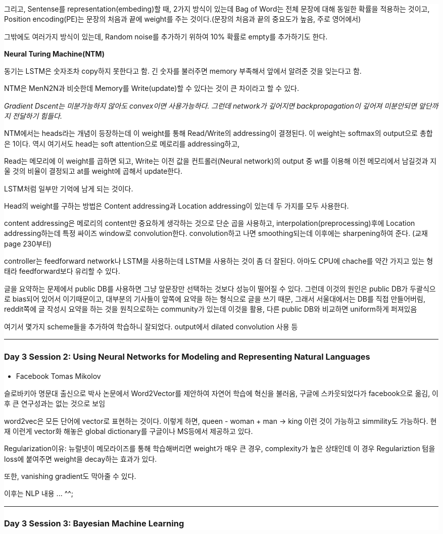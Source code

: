 그리고, Sentense를 representation(embeding)할 때, 2가지 방식이 있는데 Bag of Word는 전체 문장에 대해 동일한 확률을 적용하는 것이고, Position encoding(PE)는 문장의 처음과 끝에 weight를 주는 것이다.(문장의 처음과 끝의 중요도가 높음, 주로 영어에서)

그밖에도 여러가지 방식이 있는데, Random noise를 추가하기 위하여 10% 확률로 empty를 추가하기도 한다.

**Neural Turing Machine(NTM)**

동기는 LSTM은 숫자조차 copy하지 못한다고 함. 긴 숫자를 불러주면 memory 부족해서 앞에서 알려준 것을 잊는다고 함.

NTM은 MenN2N과 비슷한데 Memory를 Write(update)할 수 있다는 것이 큰 차이라고 할 수 있다. 

*Gradient Dscent는 미분가능하지 않아도 convex이면 사용가능하다. 그런데 network가 깊어지면 backpropagation이 깊어져 미분안되면 앞단까지 전달하기 힘들다.*

NTM에서는 heads라는 개념이 등장하는데 이 weight를 통해 Read/Write의 addressing이 결졍된다. 이 weight는 softmax의 output으로 총합은 1이다. 역시 여기서도 head는 soft attention으로 메로리를 addressing하고,

Read는 메모리에 이 weight를 곱하면 되고, Write는 이전 값을 컨트롤러(Neural network)의 output 중 wt를 이용해 이전 메모리에서 남길것과 지울 것의 비율이 결정되고 at를 weight에 곱해서 update한다.

LSTM처럼 일부만 기억에 남게 되는 것이다.

Head의 weight를 구하는 방법은 Content addressing과 Location addressing이 있는데 두 가지를 모두 사용한다.

 content addressing은 메로리의 content만 중요하게 생각하는 것으로 단순 곱을 사용하고, interpolation(preprocessing)후에 Location addressing하는데 특정 싸이즈 window로 convolution한다. convolution하고 나면 smoothing되는데 이후에는 sharpening하여 준다. (교재 page 230부터)

controller는 feedforward network나 LSTM을 사용하는데 LSTM을 사용하는 것이 좀 더 잘된다. 아마도 CPU에 chache를 약간 가지고 있는 형태라 feedforward보다 유리할 수 있다. 

글을 요약하는 문제에서 public DB를 사용하면 그냥 앞문장만 선택하는 것보다 성능이 떨어질 수 있다. 그런데 이것의 원인은 public DB가 두괄식으로 bias되어 있어서 이기때문이고, 대부분의 기사들이 앞쪽에 요약을 하는 형식으로 글을 쓰기 때문, 그래서 서울대에서는 DB를 직접 만들어버림, reddit쪽에 글 작성시 요약을 하는 것을 원칙으로하는 community가 있는데 이것을 활용, 다른 public DB와 비교하면 uniform하게 퍼져있음

여기서 몇가지 scheme들을 추가하여 학습하니 잘되었다. output에서 dilated convolution 사용 등

---

### Day 3 Session 2: Using Neural Networks for Modeling and Representing Natural Languages

- Facebook Tomas Mikolov

슬로바키아 명문대 출신으로 박사 논문에서 Word2Vector를 제안하여 자연어 학습에 혁신을 불러옴, 구글에 스카웃되었다가 facebook으로 옮김, 이후 큰 연구성과는 없는 것으로 보임

word2vec은 모든 단어에 vector로 표현하는 것이다. 이렇게 하면, queen - woman + man -> king 이런 것이 가능하고 simmility도 가능하다. 현재 이런게 vector화 해놓은 global dictionary를 구글이나 MS등에서 제공하고 있다.

Regularization이유: 뉴럴넷이 메모라이즈를 통해 학습해버리면 weight가 매우 큰 경우, complexity가 높은 상태인데 이 경우 Regulariztion 텀을 loss에 붙여주면 weight을 decay하는 효과가 있다. 

또한, vanishing gradient도 막아줄 수 있다. 

이후는 NLP 내용 ... ^^;

---

### Day 3 Session 3: Bayesian Machine Learning
